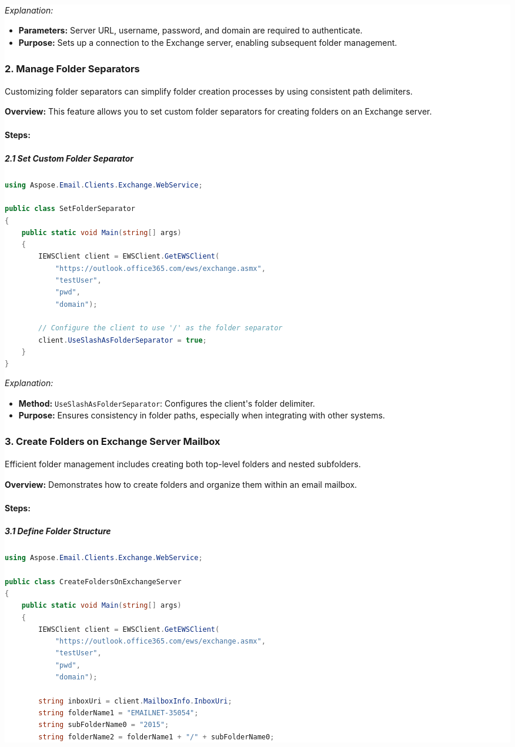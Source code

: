 *Explanation:* 
- **Parameters:** Server URL, username, password, and domain are required to authenticate.
- **Purpose:** Sets up a connection to the Exchange server, enabling subsequent folder management.

### 2. Manage Folder Separators

Customizing folder separators can simplify folder creation processes by using consistent path delimiters.

**Overview:**
This feature allows you to set custom folder separators for creating folders on an Exchange server.

#### Steps:

##### **2.1 Set Custom Folder Separator**
```csharp
using Aspose.Email.Clients.Exchange.WebService;

public class SetFolderSeparator
{
    public static void Main(string[] args)
    {
        IEWSClient client = EWSClient.GetEWSClient(
            "https://outlook.office365.com/ews/exchange.asmx",
            "testUser", 
            "pwd",
            "domain");

        // Configure the client to use '/' as the folder separator
        client.UseSlashAsFolderSeparator = true;
    }
}
```

*Explanation:*
- **Method:** `UseSlashAsFolderSeparator`: Configures the client's folder delimiter.
- **Purpose:** Ensures consistency in folder paths, especially when integrating with other systems.

### 3. Create Folders on Exchange Server Mailbox

Efficient folder management includes creating both top-level folders and nested subfolders.

**Overview:**
Demonstrates how to create folders and organize them within an email mailbox.

#### Steps:

##### **3.1 Define Folder Structure**
```csharp
using Aspose.Email.Clients.Exchange.WebService;

public class CreateFoldersOnExchangeServer
{
    public static void Main(string[] args)
    {
        IEWSClient client = EWSClient.GetEWSClient(
            "https://outlook.office365.com/ews/exchange.asmx",
            "testUser", 
            "pwd",
            "domain");

        string inboxUri = client.MailboxInfo.InboxUri;
        string folderName1 = "EMAILNET-35054";
        string subFolderName0 = "2015";
        string folderName2 = folderName1 + "/" + subFolderName0;

```